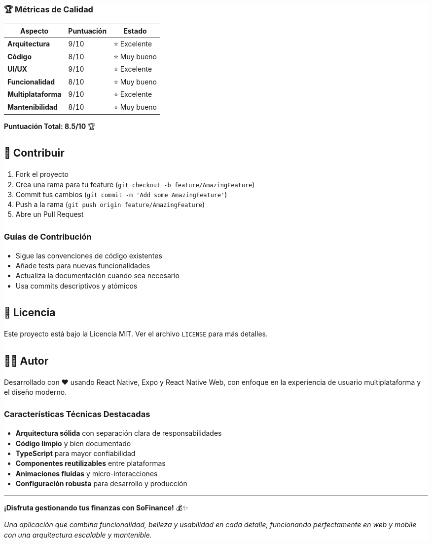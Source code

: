 ### **🏆 Métricas de Calidad**
| Aspecto | Puntuación | Estado |
|---------|------------|--------|
| **Arquitectura** | 9/10 | ⭐ Excelente |
| **Código** | 8/10 | ⭐ Muy bueno |
| **UI/UX** | 9/10 | ⭐ Excelente |
| **Funcionalidad** | 8/10 | ⭐ Muy bueno |
| **Multiplataforma** | 9/10 | ⭐ Excelente |
| **Mantenibilidad** | 8/10 | ⭐ Muy bueno |

**Puntuación Total: 8.5/10** 🏆

## 🤝 Contribuir

1. Fork el proyecto
2. Crea una rama para tu feature (`git checkout -b feature/AmazingFeature`)
3. Commit tus cambios (`git commit -m 'Add some AmazingFeature'`)
4. Push a la rama (`git push origin feature/AmazingFeature`)
5. Abre un Pull Request

### **Guías de Contribución**
- Sigue las convenciones de código existentes
- Añade tests para nuevas funcionalidades
- Actualiza la documentación cuando sea necesario
- Usa commits descriptivos y atómicos

## 📄 Licencia

Este proyecto está bajo la Licencia MIT. Ver el archivo `LICENSE` para más detalles.

## 👨‍💻 Autor

Desarrollado con ❤️ usando React Native, Expo y React Native Web, con enfoque en la experiencia de usuario multiplataforma y el diseño moderno.

### **Características Técnicas Destacadas**
- **Arquitectura sólida** con separación clara de responsabilidades
- **Código limpio** y bien documentado
- **TypeScript** para mayor confiabilidad
- **Componentes reutilizables** entre plataformas
- **Animaciones fluidas** y micro-interacciones
- **Configuración robusta** para desarrollo y producción

---

**¡Disfruta gestionando tus finanzas con SoFinance!** 💰✨

*Una aplicación que combina funcionalidad, belleza y usabilidad en cada detalle, funcionando perfectamente en web y mobile con una arquitectura escalable y mantenible.*